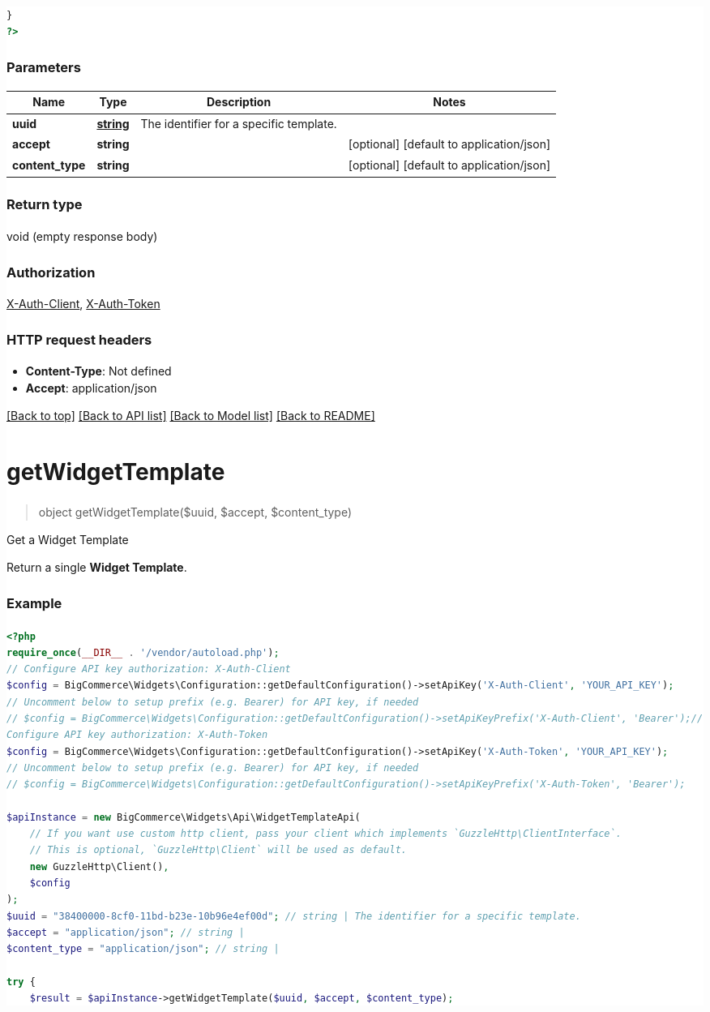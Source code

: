 ```php
}
?>
```

### Parameters

Name | Type | Description  | Notes
------------- | ------------- | ------------- | -------------
 **uuid** | [**string**](../Model/.md)| The identifier for a specific template. |
 **accept** | **string**|  | [optional] [default to application/json]
 **content_type** | **string**|  | [optional] [default to application/json]

### Return type

void (empty response body)

### Authorization

[X-Auth-Client](../../README.md#X-Auth-Client), [X-Auth-Token](../../README.md#X-Auth-Token)

### HTTP request headers

 - **Content-Type**: Not defined
 - **Accept**: application/json

[[Back to top]](#) [[Back to API list]](../../README.md#documentation-for-api-endpoints) [[Back to Model list]](../../README.md#documentation-for-models) [[Back to README]](../../README.md)

# **getWidgetTemplate**
> object getWidgetTemplate($uuid, $accept, $content_type)

Get a Widget Template

Return a single **Widget Template**.

### Example
```php
<?php
require_once(__DIR__ . '/vendor/autoload.php');
// Configure API key authorization: X-Auth-Client
$config = BigCommerce\Widgets\Configuration::getDefaultConfiguration()->setApiKey('X-Auth-Client', 'YOUR_API_KEY');
// Uncomment below to setup prefix (e.g. Bearer) for API key, if needed
// $config = BigCommerce\Widgets\Configuration::getDefaultConfiguration()->setApiKeyPrefix('X-Auth-Client', 'Bearer');// Configure API key authorization: X-Auth-Token
$config = BigCommerce\Widgets\Configuration::getDefaultConfiguration()->setApiKey('X-Auth-Token', 'YOUR_API_KEY');
// Uncomment below to setup prefix (e.g. Bearer) for API key, if needed
// $config = BigCommerce\Widgets\Configuration::getDefaultConfiguration()->setApiKeyPrefix('X-Auth-Token', 'Bearer');

$apiInstance = new BigCommerce\Widgets\Api\WidgetTemplateApi(
    // If you want use custom http client, pass your client which implements `GuzzleHttp\ClientInterface`.
    // This is optional, `GuzzleHttp\Client` will be used as default.
    new GuzzleHttp\Client(),
    $config
);
$uuid = "38400000-8cf0-11bd-b23e-10b96e4ef00d"; // string | The identifier for a specific template.
$accept = "application/json"; // string | 
$content_type = "application/json"; // string | 

try {
    $result = $apiInstance->getWidgetTemplate($uuid, $accept, $content_type);
```
